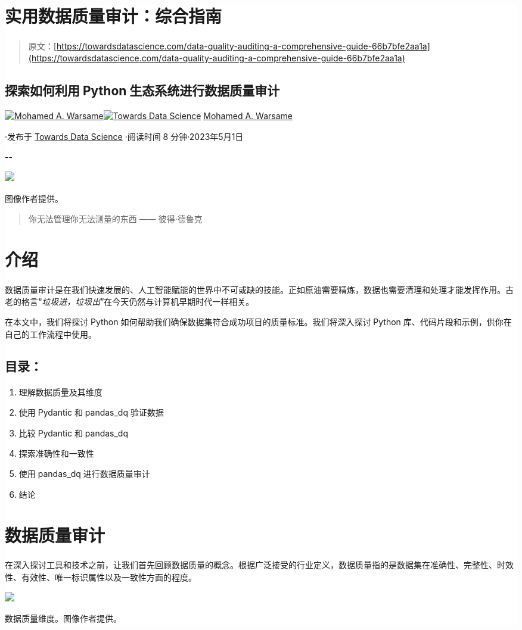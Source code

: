 # 实用数据质量审计：综合指南

> 原文：[https://towardsdatascience.com/data-quality-auditing-a-comprehensive-guide-66b7bfe2aa1a](https://towardsdatascience.com/data-quality-auditing-a-comprehensive-guide-66b7bfe2aa1a)

## 探索如何利用 Python 生态系统进行数据质量审计

[](https://warsamewords.medium.com/?source=post_page-----66b7bfe2aa1a--------------------------------)[![Mohamed A. Warsame](../Images/181088ce4386d05a1609d352f0fba518.png)](https://warsamewords.medium.com/?source=post_page-----66b7bfe2aa1a--------------------------------)[](https://towardsdatascience.com/?source=post_page-----66b7bfe2aa1a--------------------------------)[![Towards Data Science](../Images/a6ff2676ffcc0c7aad8aaf1d79379785.png)](https://towardsdatascience.com/?source=post_page-----66b7bfe2aa1a--------------------------------) [Mohamed A. Warsame](https://warsamewords.medium.com/?source=post_page-----66b7bfe2aa1a--------------------------------)

·发布于 [Towards Data Science](https://towardsdatascience.com/?source=post_page-----66b7bfe2aa1a--------------------------------) ·阅读时间 8 分钟·2023年5月1日

--

![](../Images/8d39ed09c1f0e1e25761929e54bf0277.png)

图像作者提供。

> 你无法管理你无法测量的东西 —— 彼得·德鲁克

# 介绍

数据质量审计是在我们快速发展的、人工智能赋能的世界中不可或缺的技能。正如原油需要精炼，数据也需要清理和处理才能发挥作用。古老的格言“*垃圾进，垃圾出*”在今天仍然与计算机早期时代一样相关。

在本文中，我们将探讨 Python 如何帮助我们确保数据集符合成功项目的质量标准。我们将深入探讨 Python 库、代码片段和示例，供你在自己的工作流程中使用。

## **目录**：

1.  理解数据质量及其维度

1.  使用 Pydantic 和 pandas_dq 验证数据

1.  比较 Pydantic 和 pandas_dq

1.  探索准确性和一致性

1.  使用 pandas_dq 进行数据质量审计

1.  结论

# 数据质量审计

在深入探讨工具和技术之前，让我们首先回顾数据质量的概念。根据广泛接受的行业定义，数据质量指的是数据集在准确性、完整性、时效性、有效性、唯一标识属性以及一致性方面的程度。

![](../Images/3987d320e240e363cdb159bc93be492e.png)

数据质量维度。图像作者提供。
